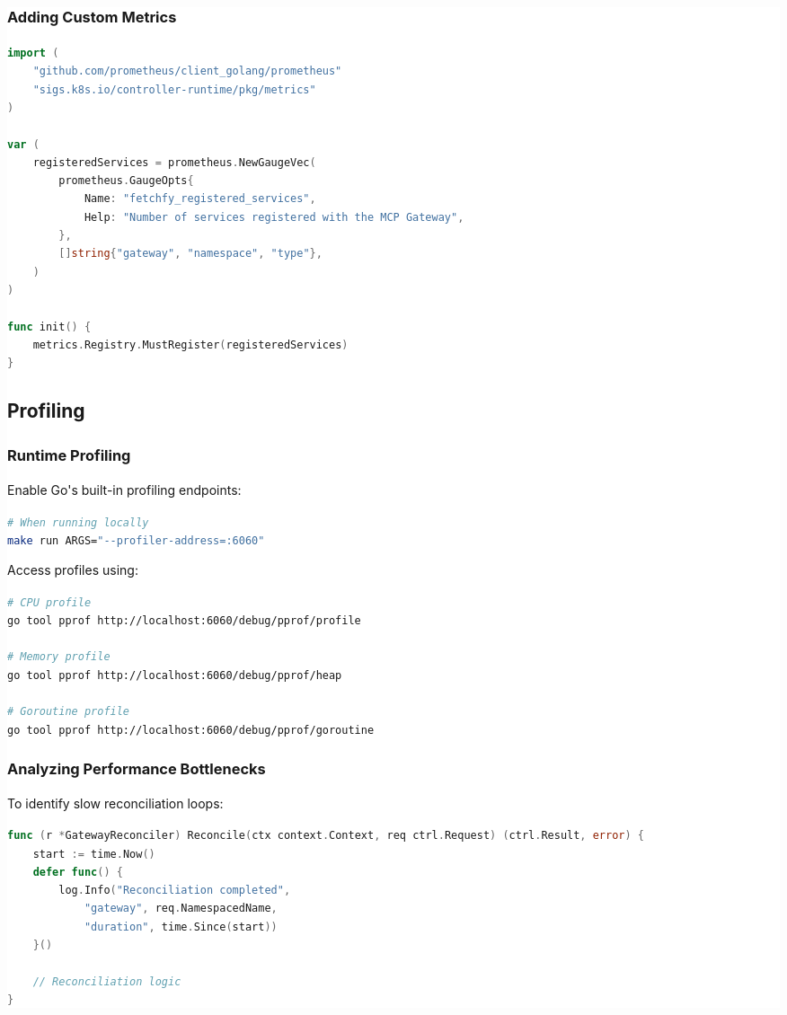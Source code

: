 ### Adding Custom Metrics

```go
import (
    "github.com/prometheus/client_golang/prometheus"
    "sigs.k8s.io/controller-runtime/pkg/metrics"
)

var (
    registeredServices = prometheus.NewGaugeVec(
        prometheus.GaugeOpts{
            Name: "fetchfy_registered_services",
            Help: "Number of services registered with the MCP Gateway",
        },
        []string{"gateway", "namespace", "type"},
    )
)

func init() {
    metrics.Registry.MustRegister(registeredServices)
}
```

## Profiling

### Runtime Profiling

Enable Go's built-in profiling endpoints:

```bash
# When running locally
make run ARGS="--profiler-address=:6060"
```

Access profiles using:

```bash
# CPU profile
go tool pprof http://localhost:6060/debug/pprof/profile

# Memory profile
go tool pprof http://localhost:6060/debug/pprof/heap

# Goroutine profile
go tool pprof http://localhost:6060/debug/pprof/goroutine
```

### Analyzing Performance Bottlenecks

To identify slow reconciliation loops:

```go
func (r *GatewayReconciler) Reconcile(ctx context.Context, req ctrl.Request) (ctrl.Result, error) {
    start := time.Now()
    defer func() {
        log.Info("Reconciliation completed",
            "gateway", req.NamespacedName,
            "duration", time.Since(start))
    }()

    // Reconciliation logic
}
```
